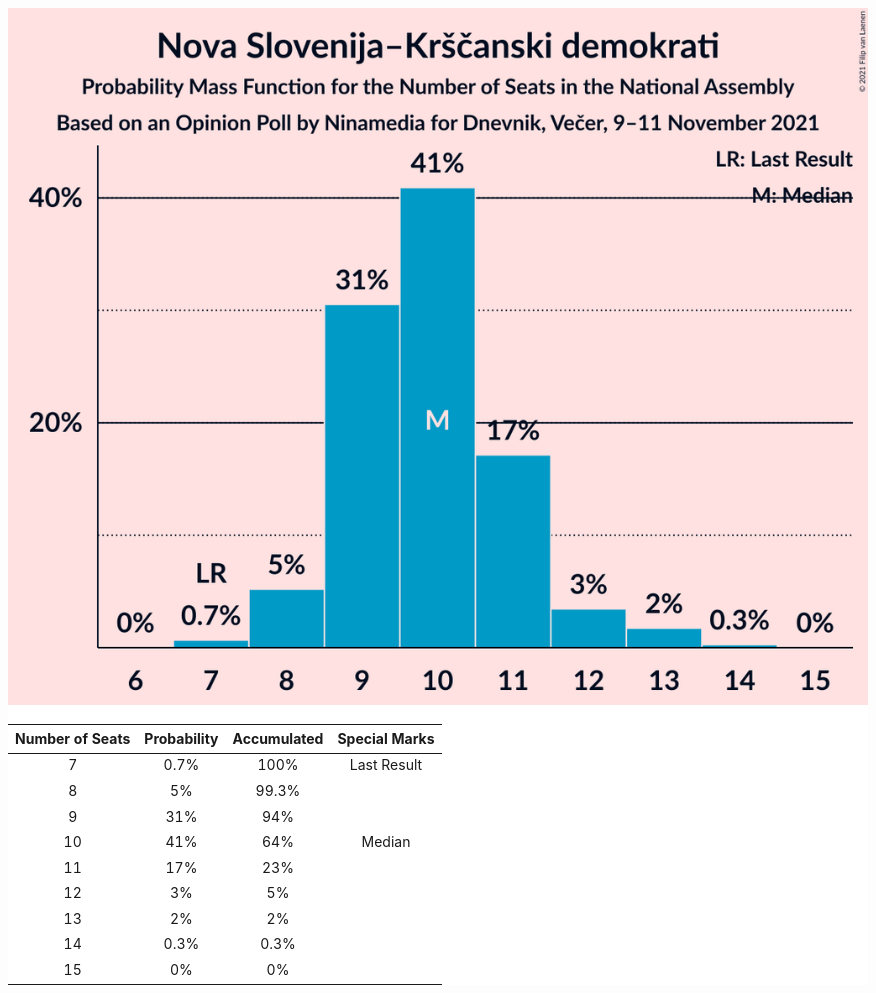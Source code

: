 ![Graph with seats probability mass function not yet produced](2021-11-11-Ninamedia-seats-pmf-novaslovenija–krščanskidemokrati.png "Seats Probability Mass Function")

| Number of Seats | Probability | Accumulated | Special Marks |
|:---------------:|:-----------:|:-----------:|:-------------:|
| 7 | 0.7% | 100% | Last Result |
| 8 | 5% | 99.3% |  |
| 9 | 31% | 94% |  |
| 10 | 41% | 64% | Median |
| 11 | 17% | 23% |  |
| 12 | 3% | 5% |  |
| 13 | 2% | 2% |  |
| 14 | 0.3% | 0.3% |  |
| 15 | 0% | 0% |  |
